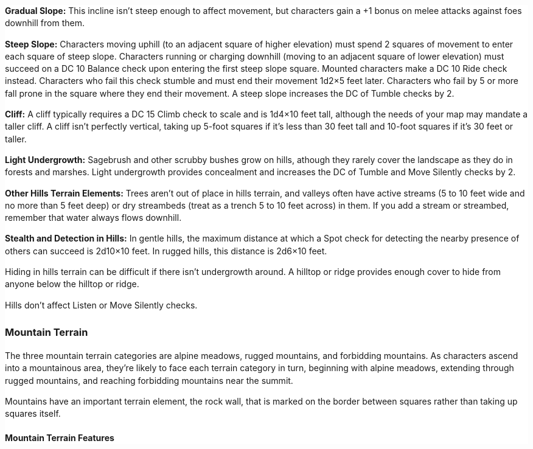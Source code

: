 **Gradual Slope:** This incline isn’t steep enough to affect movement,
but characters gain a +1 bonus on melee attacks against foes downhill
from them.

**Steep Slope:** Characters moving uphill (to an adjacent square of
higher elevation) must spend 2 squares of movement to enter each square
of steep slope. Characters running or charging downhill (moving to an
adjacent square of lower elevation) must succeed on a DC 10 Balance
check upon entering the first steep slope square. Mounted characters
make a DC 10 Ride check instead. Characters who fail this check stumble
and must end their movement 1d2×5 feet later. Characters who fail by 5
or more fall prone in the square where they end their movement. A steep
slope increases the DC of Tumble checks by 2.

**Cliff:** A cliff typically requires a DC 15 Climb check to scale and
is 1d4×10 feet tall, although the needs of your map may mandate a taller
cliff. A cliff isn’t perfectly vertical, taking up 5-foot squares if
it’s less than 30 feet tall and 10-foot squares if it’s 30 feet or
taller.

**Light Undergrowth:** Sagebrush and other scrubby bushes grow on hills,
athough they rarely cover the landscape as they do in forests and
marshes. Light undergrowth provides concealment and increases the DC of
Tumble and Move Silently checks by 2.

**Other Hills Terrain Elements:** Trees aren’t out of place in hills
terrain, and valleys often have active streams (5 to 10 feet wide and no
more than 5 feet deep) or dry streambeds (treat as a trench 5 to 10 feet
across) in them. If you add a stream or streambed, remember that water
always flows downhill.

**Stealth and Detection in Hills:** In gentle hills, the maximum
distance at which a Spot check for detecting the nearby presence of
others can succeed is 2d10×10 feet. In rugged hills, this distance is
2d6×10 feet.

Hiding in hills terrain can be difficult if there isn’t undergrowth
around. A hilltop or ridge provides enough cover to hide from anyone
below the hilltop or ridge.

Hills don’t affect Listen or Move Silently checks.

### Mountain Terrain

The three mountain terrain categories are alpine meadows, rugged
mountains, and forbidding mountains. As characters ascend into a
mountainous area, they’re likely to face each terrain category in turn,
beginning with alpine meadows, extending through rugged mountains, and
reaching forbidding mountains near the summit.

Mountains have an important terrain element, the rock wall, that is
marked on the border between squares rather than taking up squares
itself.

#### Mountain Terrain Features
